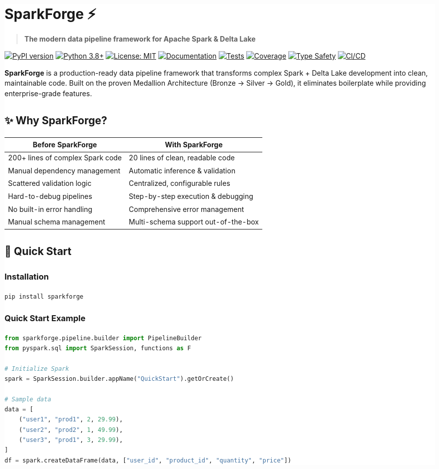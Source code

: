 # SparkForge ⚡

> **The modern data pipeline framework for Apache Spark & Delta Lake**

[![PyPI version](https://img.shields.io/pypi/v/sparkforge.svg)](https://pypi.org/project/sparkforge/)
[![Python 3.8+](https://img.shields.io/badge/python-3.8+-blue.svg)](https://www.python.org/downloads/)
[![License: MIT](https://img.shields.io/badge/License-MIT-yellow.svg)](https://opensource.org/licenses/MIT)
[![Documentation](https://img.shields.io/badge/docs-latest-brightgreen.svg)](https://sparkforge.readthedocs.io/)
[![Tests](https://img.shields.io/badge/tests-950%2B%20passed-brightgreen.svg)](https://github.com/eddiethedean/sparkforge)
[![Coverage](https://img.shields.io/badge/coverage-75%25%2B-brightgreen.svg)](https://github.com/eddiethedean/sparkforge)
[![Type Safety](https://img.shields.io/badge/type%20safety-100%25-brightgreen.svg)](https://github.com/eddiethedean/sparkforge)
[![CI/CD](https://github.com/eddiethedean/sparkforge/workflows/Tests/badge.svg)](https://github.com/eddiethedean/sparkforge/actions)

**SparkForge** is a production-ready data pipeline framework that transforms complex Spark + Delta Lake development into clean, maintainable code. Built on the proven Medallion Architecture (Bronze → Silver → Gold), it eliminates boilerplate while providing enterprise-grade features.

## ✨ Why SparkForge?

| **Before SparkForge** | **With SparkForge** |
|----------------------|-------------------|
| 200+ lines of complex Spark code | 20 lines of clean, readable code |
| Manual dependency management | Automatic inference & validation |
| Scattered validation logic | Centralized, configurable rules |
| Hard-to-debug pipelines | Step-by-step execution & debugging |
| No built-in error handling | Comprehensive error management |
| Manual schema management | Multi-schema support out-of-the-box |

## 🚀 Quick Start

### Installation
```bash
pip install sparkforge
```

### Quick Start Example
```python
from sparkforge.pipeline.builder import PipelineBuilder
from pyspark.sql import SparkSession, functions as F

# Initialize Spark
spark = SparkSession.builder.appName("QuickStart").getOrCreate()

# Sample data
data = [
    ("user1", "prod1", 2, 29.99),
    ("user2", "prod2", 1, 49.99),
    ("user3", "prod1", 3, 29.99),
]
df = spark.createDataFrame(data, ["user_id", "product_id", "quantity", "price"])
```